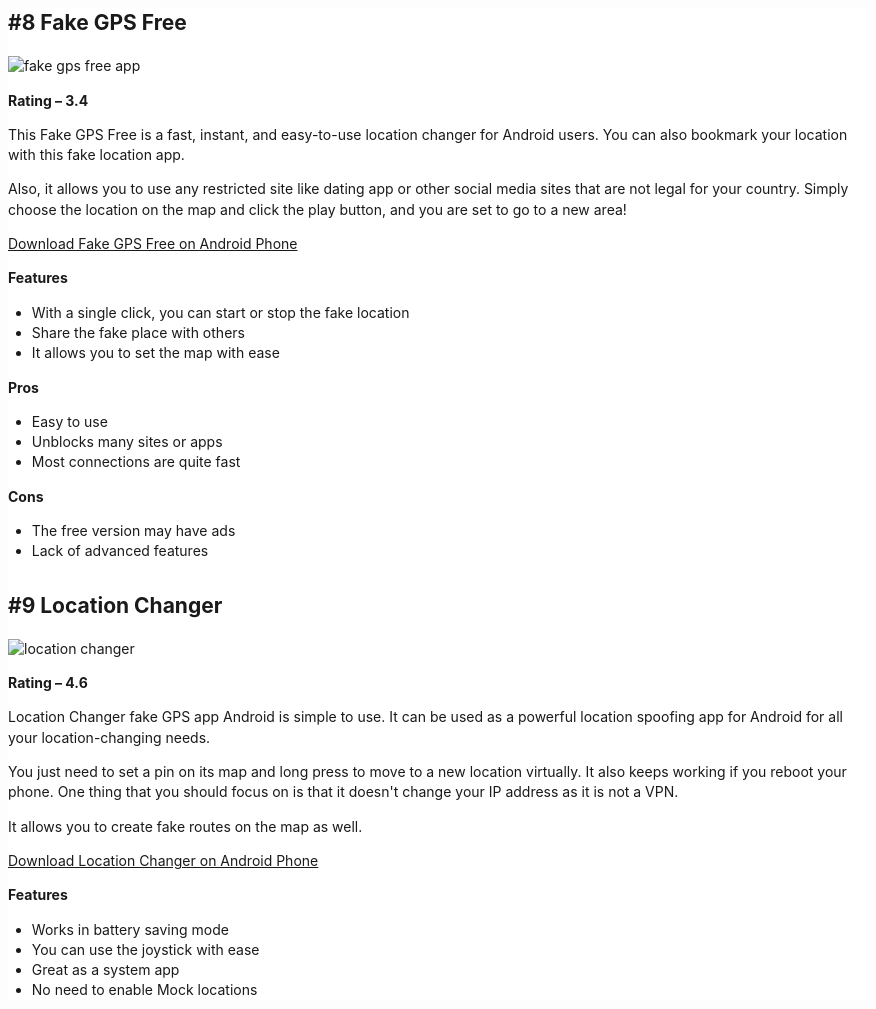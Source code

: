 ## #8 Fake GPS Free

![fake gps free app](https://images.wondershare.com/drfone/article/2022/01/fake-gps-android-8.jpg)

**Rating – 3.4**

This Fake GPS Free is a fast, instant, and easy-to-use location changer for Android users. You can also bookmark your location with this fake location app.

Also, it allows you to use any restricted site like dating app or other social media sites that are not legal for your country. Simply choose the location on the map and click the play button, and you are set to go to a new area!

[Download Fake GPS Free on Android Phone](https://play.google.com/store/apps/details?id=com.fakegps.fakelocation)

**Features**

- With a single click, you can start or stop the fake location
- Share the fake place with others
- It allows you to set the map with ease

**Pros**

- Easy to use
- Unblocks many sites or apps
- Most connections are quite fast

**Cons**

- The free version may have ads
- Lack of advanced features

## #9 Location Changer

![location changer](https://images.wondershare.com/drfone/article/2022/01/fake-gps-android-9.jpg)

**Rating – 4.6**

Location Changer fake GPS app Android is simple to use. It can be used as a powerful location spoofing app for Android for all your location-changing needs.

You just need to set a pin on its map and long press to move to a new location virtually. It also keeps working if you reboot your phone. One thing that you should focus on is that it doesn't change your IP address as it is not a VPN.

It allows you to create fake routes on the map as well.

[Download Location Changer on Android Phone](https://play.google.com/store/apps/details?id=com.locationchanger)

**Features**

- Works in battery saving mode
- You can use the joystick with ease
- Great as a system app
- No need to enable Mock locations
